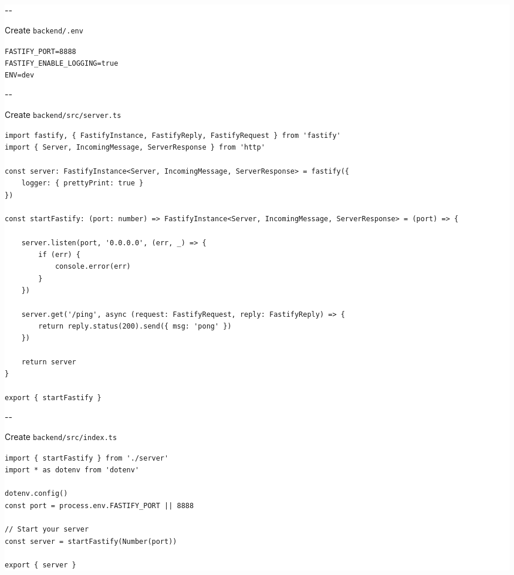 --

Create ```backend/.env```

```plaintext
FASTIFY_PORT=8888
FASTIFY_ENABLE_LOGGING=true
ENV=dev
```

--

Create ```backend/src/server.ts```

```typescript=
import fastify, { FastifyInstance, FastifyReply, FastifyRequest } from 'fastify'
import { Server, IncomingMessage, ServerResponse } from 'http'

const server: FastifyInstance<Server, IncomingMessage, ServerResponse> = fastify({
    logger: { prettyPrint: true }
})

const startFastify: (port: number) => FastifyInstance<Server, IncomingMessage, ServerResponse> = (port) => {

    server.listen(port, '0.0.0.0', (err, _) => {
        if (err) {
            console.error(err)
        }
    })

    server.get('/ping', async (request: FastifyRequest, reply: FastifyReply) => {
        return reply.status(200).send({ msg: 'pong' })
    })

    return server
}

export { startFastify }
```

--

Create ```backend/src/index.ts```

```typescript=
import { startFastify } from './server'
import * as dotenv from 'dotenv'

dotenv.config()
const port = process.env.FASTIFY_PORT || 8888

// Start your server
const server = startFastify(Number(port))

export { server }
```
